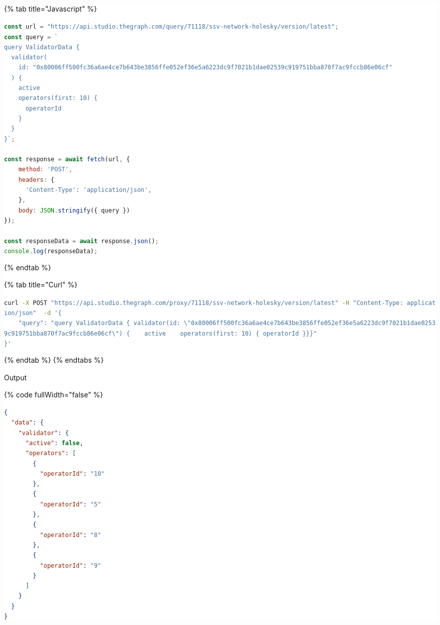 {% tab title="Javascript" %}
```javascript
const url = "https://api.studio.thegraph.com/query/71118/ssv-network-holesky/version/latest";
const query = `
query ValidatorData {
  validator(
    id: "0x80006ff500fc36a6ae4ce7b643be3856ffe052ef36e5a6223dc9f7021b1dae02539c919751bba870f7ac9fccb86e06cf"
  ) {
    active
    operators(first: 10) {
      operatorId
    }
  }
}`;

const response = await fetch(url, {
    method: 'POST',
    headers: {
      'Content-Type': 'application/json',
    },
    body: JSON.stringify({ query })
});

const responseData = await response.json();
console.log(responseData);
```
{% endtab %}

{% tab title="Curl" %}
```bash
curl -X POST "https://api.studio.thegraph.com/proxy/71118/ssv-network-holesky/version/latest" -H "Content-Type: application/json"  -d '{
    "query": "query ValidatorData { validator(id: \"0x80006ff500fc36a6ae4ce7b643be3856ffe052ef36e5a6223dc9f7021b1dae02539c919751bba870f7ac9fccb86e06cf\") {    active    operators(first: 10) { operatorId }}}"
}'
```
{% endtab %}
{% endtabs %}

Output

{% code fullWidth="false" %}
```json
{
  "data": {
    "validator": {
      "active": false,
      "operators": [
        {
          "operatorId": "10"
        },
        {
          "operatorId": "5"
        },
        {
          "operatorId": "8"
        },
        {
          "operatorId": "9"
        }
      ]
    }
  }
}
```